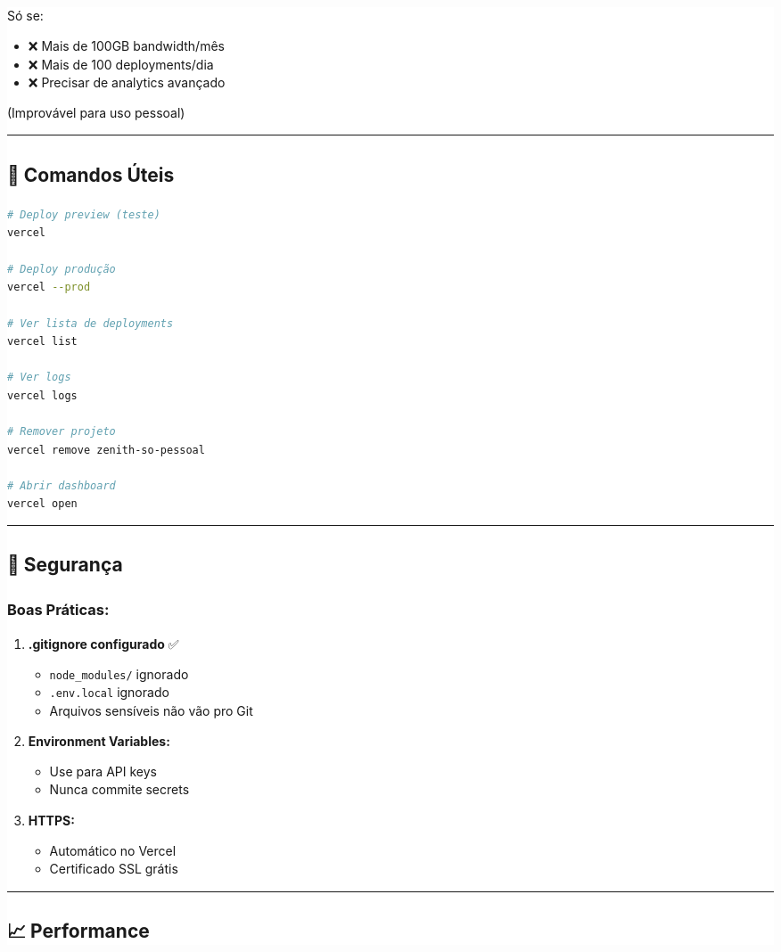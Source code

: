 Só se:
- ❌ Mais de 100GB bandwidth/mês
- ❌ Mais de 100 deployments/dia
- ❌ Precisar de analytics avançado

(Improvável para uso pessoal)

---

## 🚀 Comandos Úteis

```bash
# Deploy preview (teste)
vercel

# Deploy produção
vercel --prod

# Ver lista de deployments
vercel list

# Ver logs
vercel logs

# Remover projeto
vercel remove zenith-so-pessoal

# Abrir dashboard
vercel open
```

---

## 🔐 Segurança

### Boas Práticas:

1. **.gitignore configurado** ✅
   - `node_modules/` ignorado
   - `.env.local` ignorado
   - Arquivos sensíveis não vão pro Git

2. **Environment Variables:**
   - Use para API keys
   - Nunca commite secrets

3. **HTTPS:**
   - Automático no Vercel
   - Certificado SSL grátis

---

## 📈 Performance
